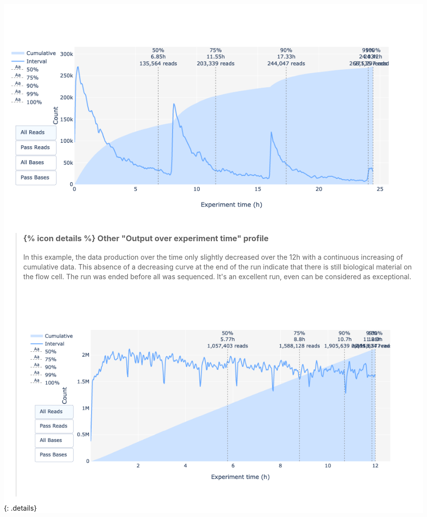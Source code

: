 ![Output over experiment time](../../images/quality-control/output_over_experiment_time-pycoqc.png "Output over experiment time")

> ### {% icon details %} Other "Output over experiment time" profile
>
> In this example, the data production over the time only slightly decreased over the 12h with a continuous increasing of cumulative data.
> This absence of a decreasing curve at the end of the run indicate that there is still biological material on the flow cell. The run was ended before all was sequenced.
> It's an excellent run, even can be considered as exceptional.
>
> ![Output over experiment time good profile](../../images/quality-control/output_over_experiment_time-pycoqc-good.png)
>
{: .details}
